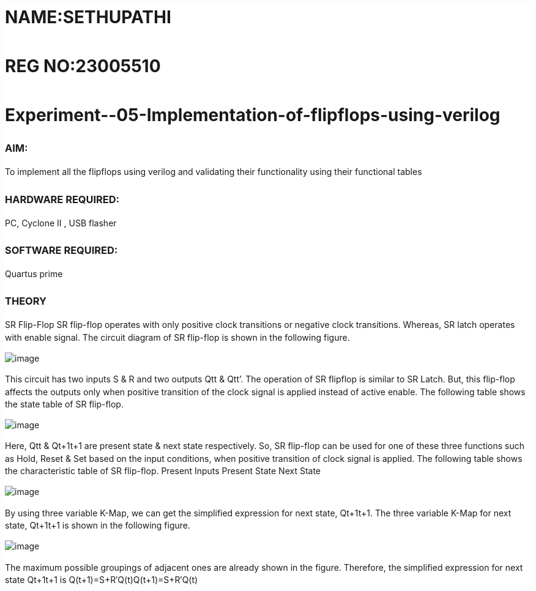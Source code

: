 
# NAME:SETHUPATHI
# REG NO:23005510

# Experiment--05-Implementation-of-flipflops-using-verilog
### AIM: 
To implement all the flipflops using verilog and validating their functionality using their functional tables
### HARDWARE REQUIRED:  
PC, Cyclone II , USB flasher
### SOFTWARE REQUIRED: 
Quartus prime
### THEORY 
SR Flip-Flop
SR flip-flop operates with only positive clock transitions or negative clock transitions. Whereas, SR latch operates with enable signal. The circuit diagram of SR flip-flop is shown in the following figure.

![image](https://user-images.githubusercontent.com/36288975/167910294-bb550548-b1dc-4cba-9044-31d9037d476b.png)

 
This circuit has two inputs S & R and two outputs Qtt & Qtt’. The operation of SR flipflop is similar to SR Latch. But, this flip-flop affects the outputs only when positive transition of the clock signal is applied instead of active enable.
The following table shows the state table of SR flip-flop.


![image](https://user-images.githubusercontent.com/36288975/167910648-ced88e69-869c-42e2-9718-a285a3902446.png)


Here, Qtt & Qt+1t+1 are present state & next state respectively. So, SR flip-flop can be used for one of these three functions such as Hold, Reset & Set based on the input conditions, when positive transition of clock signal is applied. The following table shows the characteristic table of SR flip-flop.
Present Inputs	Present State	Next State


![image](https://user-images.githubusercontent.com/36288975/167908180-5fc9d589-1cb5-41f5-b2c8-927e04f5f387.png)

By using three variable K-Map, we can get the simplified expression for next state, Qt+1t+1. The three variable K-Map for next state, Qt+1t+1 is shown in the following figure.

![image](https://user-images.githubusercontent.com/36288975/167908214-25b30a54-db20-4bcb-9385-5f93a1982a09.png)

 
The maximum possible groupings of adjacent ones are already shown in the figure. Therefore, the simplified expression for next state Qt+1t+1 is
Q(t+1)=S+R′Q(t)Q(t+1)=S+R′Q(t)
